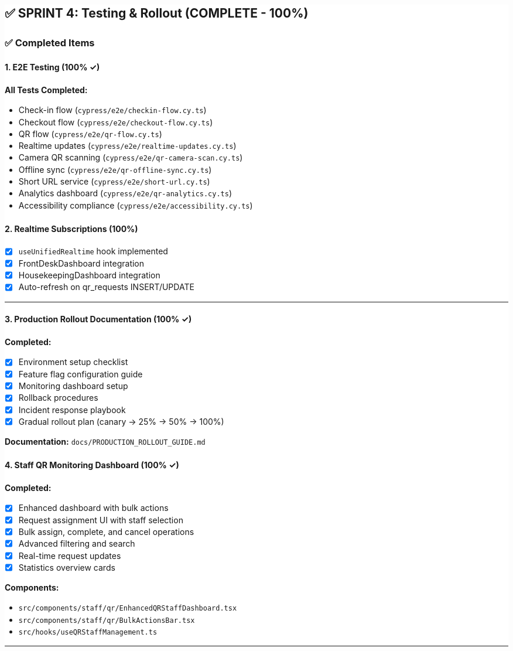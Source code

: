 
## ✅ SPRINT 4: Testing & Rollout (COMPLETE - 100%)

### ✅ Completed Items

#### 1. E2E Testing (100% ✓)
**All Tests Completed:**
- Check-in flow (`cypress/e2e/checkin-flow.cy.ts`)
- Checkout flow (`cypress/e2e/checkout-flow.cy.ts`)
- QR flow (`cypress/e2e/qr-flow.cy.ts`)
- Realtime updates (`cypress/e2e/realtime-updates.cy.ts`)
- Camera QR scanning (`cypress/e2e/qr-camera-scan.cy.ts`)
- Offline sync (`cypress/e2e/qr-offline-sync.cy.ts`)
- Short URL service (`cypress/e2e/short-url.cy.ts`)
- Analytics dashboard (`cypress/e2e/qr-analytics.cy.ts`)
- Accessibility compliance (`cypress/e2e/accessibility.cy.ts`)

#### 2. Realtime Subscriptions (100%)
- [x] `useUnifiedRealtime` hook implemented
- [x] FrontDeskDashboard integration
- [x] HousekeepingDashboard integration
- [x] Auto-refresh on qr_requests INSERT/UPDATE

---

#### 3. Production Rollout Documentation (100% ✓)
**Completed:**
- [x] Environment setup checklist
- [x] Feature flag configuration guide
- [x] Monitoring dashboard setup
- [x] Rollback procedures
- [x] Incident response playbook
- [x] Gradual rollout plan (canary → 25% → 50% → 100%)

**Documentation:** `docs/PRODUCTION_ROLLOUT_GUIDE.md`

#### 4. Staff QR Monitoring Dashboard (100% ✓)
**Completed:**
- [x] Enhanced dashboard with bulk actions
- [x] Request assignment UI with staff selection
- [x] Bulk assign, complete, and cancel operations
- [x] Advanced filtering and search
- [x] Real-time request updates
- [x] Statistics overview cards

**Components:**
- `src/components/staff/qr/EnhancedQRStaffDashboard.tsx`
- `src/components/staff/qr/BulkActionsBar.tsx`
- `src/hooks/useQRStaffManagement.ts`

---
